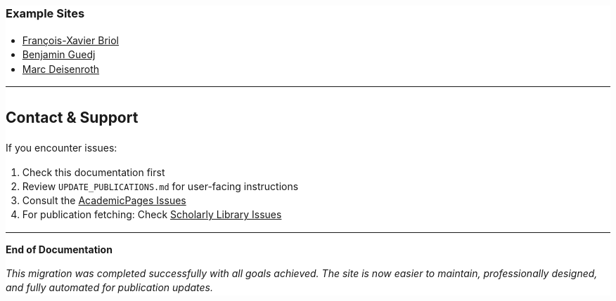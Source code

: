 ### Example Sites

- [François-Xavier Briol](https://fxbriol.github.io/)
- [Benjamin Guedj](https://bguedj.github.io/)
- [Marc Deisenroth](https://www.deisenroth.cc/)

---

## Contact & Support

If you encounter issues:

1. Check this documentation first
2. Review `UPDATE_PUBLICATIONS.md` for user-facing instructions
3. Consult the [AcademicPages Issues](https://github.com/academicpages/academicpages.github.io/issues)
4. For publication fetching: Check [Scholarly Library Issues](https://github.com/scholarly-python-modules/scholarly/issues)

---

**End of Documentation**

*This migration was completed successfully with all goals achieved. The site is now easier to maintain, professionally designed, and fully automated for publication updates.*
